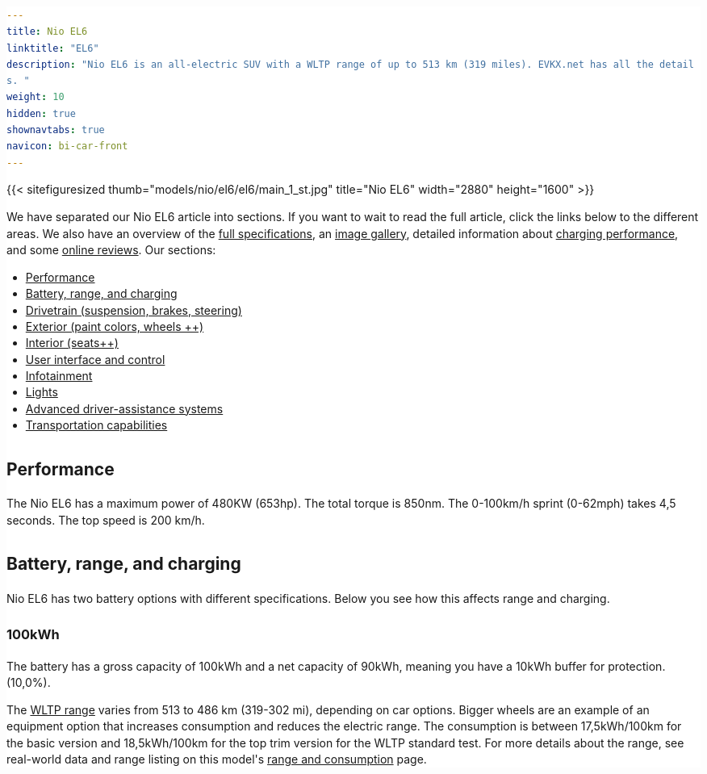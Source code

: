 ```yaml
---
title: Nio EL6
linktitle: "EL6"
description: "Nio EL6 is an all-electric SUV with a WLTP range of up to 513 km (319 miles). EVKX.net has all the details. "
weight: 10
hidden: true
shownavtabs: true
navicon: bi-car-front
---
```





{{< sitefiguresized thumb="models/nio/el6/el6/main_1_st.jpg" title="Nio EL6" width="2880" height="1600"  >}}

We have separated our Nio EL6 article into sections. If you want to wait to read the full article, click the links below to the different areas. We also have an overview of the [full specifications](specifications), an [image gallery](gallery), detailed information about [charging performance](chargingcurve), and some [online reviews](reviews). Our sections:

- [Performance](#performance)
- [Battery, range, and charging](#battery-range-and-charging)
- [Drivetrain (suspension, brakes, steering)](#drivetrain)
- [Exterior (paint colors, wheels ++)](#exterior)
- [Interior (seats++)](#interior)
- [User interface and control](#user-interface-and-control)
- [Infotainment](#infotainment)
- [Lights](#lights)
- [Advanced driver-assistance systems](#advanced-driver-assistance-systems)
- [Transportation capabilities](#transportation-capabilities)


## Performance

The Nio EL6 has a maximum power of 480KW (653hp). The total torque is 850nm. The 0-100km/h sprint (0-62mph) takes 4,5 seconds. The top speed is 200 km/h. 

## Battery, range, and charging

Nio EL6 has two battery options with different specifications. Below you see how this affects range and charging. 
### 100kWh

The battery has a gross capacity of 100kWh and a net capacity of 90kWh, meaning you have a 10kWh buffer for protection. (10,0%). 

The [WLTP range](../../../../guides/understandingrange/wltp) varies from 513 to 486 km (319-302 mi), depending on car options. Bigger wheels are an example of an equipment option that increases consumption and reduces the electric range.   The consumption is between 17,5kWh/100km for the basic version and 18,5kWh/100km for the top trim version for the WLTP standard test. For more details about the range, see real-world data and range listing on this model's [range and consumption](rangeandconsumption/) page. 
